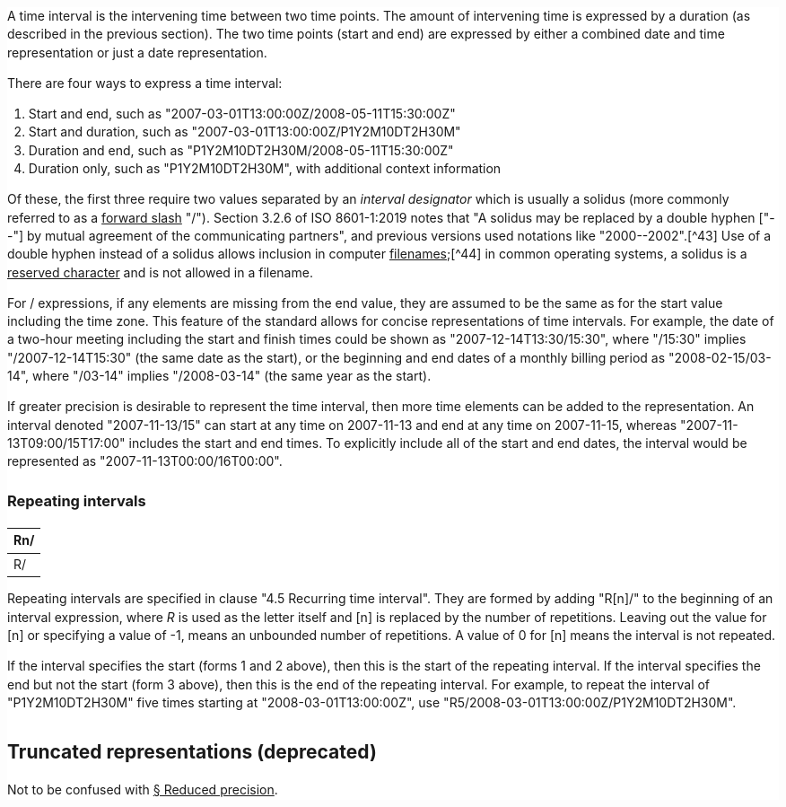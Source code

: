 A time interval is the intervening time between two time points. The amount of intervening time is expressed by a duration (as described in the previous section). The two time points (start and end) are expressed by either a combined date and time representation or just a date representation.

There are four ways to express a time interval:

1. Start and end, such as "2007-03-01T13:00:00Z/2008-05-11T15:30:00Z"
2. Start and duration, such as "2007-03-01T13:00:00Z/P1Y2M10DT2H30M"
3. Duration and end, such as "P1Y2M10DT2H30M/2008-05-11T15:30:00Z"
4. Duration only, such as "P1Y2M10DT2H30M", with additional context information

Of these, the first three require two values separated by an *interval designator* which is usually a solidus (more commonly referred to as a [forward slash](https://en.wikipedia.org/wiki/Slash_\(punctuation\) "Slash (punctuation)") "/"). Section 3.2.6 of ISO 8601-1:2019 notes that "A solidus may be replaced by a double hyphen \["--"\] by mutual agreement of the communicating partners", and previous versions used notations like "2000--2002".[^43] Use of a double hyphen instead of a solidus allows inclusion in computer [filenames](https://en.wikipedia.org/wiki/Filename "Filename");[^44] in common operating systems, a solidus is a [reserved character](https://en.wikipedia.org/wiki/Filename#Reserved_characters_and_words "Filename") and is not allowed in a filename.

For <start>/<end> expressions, if any elements are missing from the end value, they are assumed to be the same as for the start value including the time zone. This feature of the standard allows for concise representations of time intervals. For example, the date of a two-hour meeting including the start and finish times could be shown as "2007-12-14T13:30/15:30", where "/15:30" implies "/2007-12-14T15:30" (the same date as the start), or the beginning and end dates of a monthly billing period as "2008-02-15/03-14", where "/03-14" implies "/2008-03-14" (the same year as the start).

If greater precision is desirable to represent the time interval, then more time elements can be added to the representation. An interval denoted "2007-11-13/15" can start at any time on 2007-11-13 and end at any time on 2007-11-15, whereas "2007-11-13T09:00/15T17:00" includes the start and end times. To explicitly include all of the start and end dates, the interval would be represented as "2007-11-13T00:00/16T00:00".

### Repeating intervals

| Rn/<interval> |
| --- |
| R/<interval> |

Repeating intervals are specified in clause "4.5 Recurring time interval". They are formed by adding "R\[n\]/" to the beginning of an interval expression, where *R* is used as the letter itself and \[n\] is replaced by the number of repetitions. Leaving out the value for \[n\] or specifying a value of -1, means an unbounded number of repetitions. A value of 0 for \[n\] means the interval is not repeated.

If the interval specifies the start (forms 1 and 2 above), then this is the start of the repeating interval. If the interval specifies the end but not the start (form 3 above), then this is the end of the repeating interval. For example, to repeat the interval of "P1Y2M10DT2H30M" five times starting at "2008-03-01T13:00:00Z", use "R5/2008-03-01T13:00:00Z/P1Y2M10DT2H30M".

## Truncated representations (deprecated)

Not to be confused with [§ Reduced precision](https://en.wikipedia.org/wiki/#Reduced_precision).
